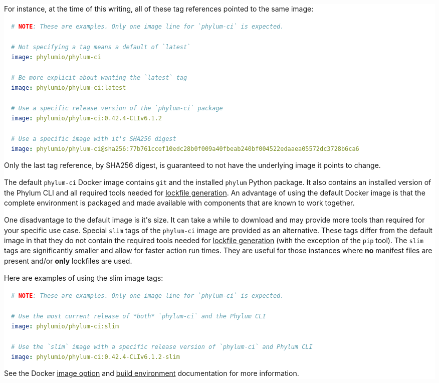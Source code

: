 For instance, at the time of this writing, all of these tag references pointed to the same image:

```yaml
  # NOTE: These are examples. Only one image line for `phylum-ci` is expected.

  # Not specifying a tag means a default of `latest`
  image: phylumio/phylum-ci

  # Be more explicit about wanting the `latest` tag
  image: phylumio/phylum-ci:latest

  # Use a specific release version of the `phylum-ci` package
  image: phylumio/phylum-ci:0.42.4-CLIv6.1.2

  # Use a specific image with it's SHA256 digest
  image: phylumio/phylum-ci@sha256:77b761ccef10edc28b0f009a40fbeab240bf004522edaaea05572dc3728b6ca6
```

Only the last tag reference, by SHA256 digest, is guaranteed to not have the underlying image it points to change.

The default `phylum-ci` Docker image contains `git` and the installed `phylum` Python package. It also contains an
installed version of the Phylum CLI and all required tools needed for [lockfile generation][lockfile_generation].
An advantage of using the default Docker image is that the complete environment is packaged and made available
with components that are known to work together.

One disadvantage to the default image is it's size. It can take a while to download and may provide more
tools than required for your specific use case. Special `slim` tags of the `phylum-ci` image are provided as
an alternative. These tags differ from the default image in that they do not contain the required tools needed
for [lockfile generation][lockfile_generation] (with the exception of the `pip` tool). The `slim` tags are
significantly smaller and allow for faster action run times. They are useful for those instances where **no**
manifest files are present and/or **only** lockfiles are used.

Here are examples of using the slim image tags:

```yaml
  # NOTE: These are examples. Only one image line for `phylum-ci` is expected.

  # Use the most current release of *both* `phylum-ci` and the Phylum CLI
  image: phylumio/phylum-ci:slim

  # Use the `slim` image with a specific release version of `phylum-ci` and Phylum CLI
  image: phylumio/phylum-ci:0.42.4-CLIv6.1.2-slim
```

See the Docker [image option][image_option] and [build environment][docker_builds] documentation for more information.


[docker_image]: https://hub.docker.com/r/phylumio/phylum-ci/tags
[bb_tokens]: https://developer.atlassian.com/cloud/bitbucket/rest/intro/#access-tokens
[phylum_tokens]: ../knowledge_base/api-keys.md
[phylum_contact]: https://phylum.io/contact-us/
[app_register]: https://app.phylum.io/register
[phylum_register]: ../cli/commands/phylum_auth_register.md
[user_vars]: https://support.atlassian.com/bitbucket-cloud/docs/variables-and-secrets/#User-defined-variables
[pr_pipelines]: https://support.atlassian.com/bitbucket-cloud/docs/pipeline-start-conditions/#Pull-Requests
[secured_var]: https://support.atlassian.com/bitbucket-cloud/docs/variables-and-secrets/#Secured-variables
[start_conditions]: https://support.atlassian.com/bitbucket-cloud/docs/pipeline-start-conditions/
[step_option_name]: https://support.atlassian.com/bitbucket-cloud/docs/step-options/#Name
[lockfile_generation]: ../cli/lockfile_generation.md
[image_option]: https://support.atlassian.com/bitbucket-cloud/docs/docker-image-options/
[docker_builds]: https://support.atlassian.com/bitbucket-cloud/docs/use-docker-images-as-build-environments/
[clone_behavior]: https://support.atlassian.com/bitbucket-cloud/docs/git-clone-behavior/
[script_options]: https://github.com/phylum-dev/phylum-ci/blob/main/docs/script_options.md
[exit_codes]: https://github.com/phylum-dev/phylum-ci?tab=readme-ov-file#exit-codes
[pypi]: https://pypi.org/project/phylum/
[readme]: https://github.com/phylum-dev/phylum-ci/blob/main/README.md
[installation]: https://github.com/phylum-dev/phylum-ci/blob/main/README.md#installation
[usage]: https://github.com/phylum-dev/phylum-ci/blob/main/README.md#usage